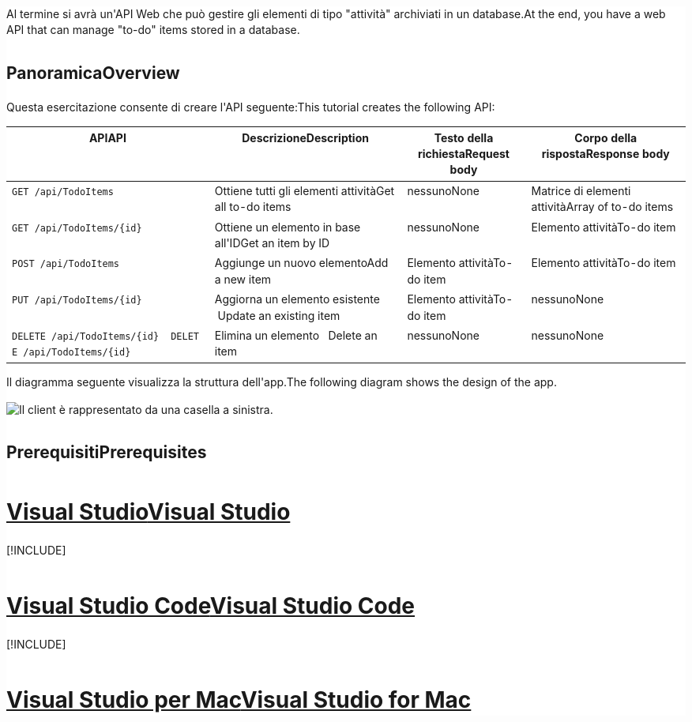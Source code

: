 <span data-ttu-id="c61b7-403">Al termine si avrà un'API Web che può gestire gli elementi di tipo "attività" archiviati in un database.</span><span class="sxs-lookup"><span data-stu-id="c61b7-403">At the end, you have a web API that can manage "to-do" items stored in a database.</span></span>

## <a name="overview"></a><span data-ttu-id="c61b7-404">Panoramica</span><span class="sxs-lookup"><span data-stu-id="c61b7-404">Overview</span></span>

<span data-ttu-id="c61b7-405">Questa esercitazione consente di creare l'API seguente:</span><span class="sxs-lookup"><span data-stu-id="c61b7-405">This tutorial creates the following API:</span></span>

|<span data-ttu-id="c61b7-406">API</span><span class="sxs-lookup"><span data-stu-id="c61b7-406">API</span></span> | <span data-ttu-id="c61b7-407">Descrizione</span><span class="sxs-lookup"><span data-stu-id="c61b7-407">Description</span></span> | <span data-ttu-id="c61b7-408">Testo della richiesta</span><span class="sxs-lookup"><span data-stu-id="c61b7-408">Request body</span></span> | <span data-ttu-id="c61b7-409">Corpo della risposta</span><span class="sxs-lookup"><span data-stu-id="c61b7-409">Response body</span></span> |
|--- | ---- | ---- | ---- |
|`GET /api/TodoItems` | <span data-ttu-id="c61b7-410">Ottiene tutti gli elementi attività</span><span class="sxs-lookup"><span data-stu-id="c61b7-410">Get all to-do items</span></span> | <span data-ttu-id="c61b7-411">nessuno</span><span class="sxs-lookup"><span data-stu-id="c61b7-411">None</span></span> | <span data-ttu-id="c61b7-412">Matrice di elementi attività</span><span class="sxs-lookup"><span data-stu-id="c61b7-412">Array of to-do items</span></span>|
|`GET /api/TodoItems/{id}` | <span data-ttu-id="c61b7-413">Ottiene un elemento in base all'ID</span><span class="sxs-lookup"><span data-stu-id="c61b7-413">Get an item by ID</span></span> | <span data-ttu-id="c61b7-414">nessuno</span><span class="sxs-lookup"><span data-stu-id="c61b7-414">None</span></span> | <span data-ttu-id="c61b7-415">Elemento attività</span><span class="sxs-lookup"><span data-stu-id="c61b7-415">To-do item</span></span>|
|`POST /api/TodoItems` | <span data-ttu-id="c61b7-416">Aggiunge un nuovo elemento</span><span class="sxs-lookup"><span data-stu-id="c61b7-416">Add a new item</span></span> | <span data-ttu-id="c61b7-417">Elemento attività</span><span class="sxs-lookup"><span data-stu-id="c61b7-417">To-do item</span></span> | <span data-ttu-id="c61b7-418">Elemento attività</span><span class="sxs-lookup"><span data-stu-id="c61b7-418">To-do item</span></span> |
|`PUT /api/TodoItems/{id}` | <span data-ttu-id="c61b7-419">Aggiorna un elemento esistente &nbsp;</span><span class="sxs-lookup"><span data-stu-id="c61b7-419">Update an existing item &nbsp;</span></span> | <span data-ttu-id="c61b7-420">Elemento attività</span><span class="sxs-lookup"><span data-stu-id="c61b7-420">To-do item</span></span> | <span data-ttu-id="c61b7-421">nessuno</span><span class="sxs-lookup"><span data-stu-id="c61b7-421">None</span></span> |
|<span data-ttu-id="c61b7-422">`DELETE /api/TodoItems/{id}` &nbsp; &nbsp;</span><span class="sxs-lookup"><span data-stu-id="c61b7-422">`DELETE /api/TodoItems/{id}` &nbsp; &nbsp;</span></span> | <span data-ttu-id="c61b7-423">Elimina un elemento &nbsp;&nbsp;</span><span class="sxs-lookup"><span data-stu-id="c61b7-423">Delete an item &nbsp; &nbsp;</span></span> | <span data-ttu-id="c61b7-424">nessuno</span><span class="sxs-lookup"><span data-stu-id="c61b7-424">None</span></span> | <span data-ttu-id="c61b7-425">nessuno</span><span class="sxs-lookup"><span data-stu-id="c61b7-425">None</span></span>|

<span data-ttu-id="c61b7-426">Il diagramma seguente visualizza la struttura dell'app.</span><span class="sxs-lookup"><span data-stu-id="c61b7-426">The following diagram shows the design of the app.</span></span>

![Il client è rappresentato da una casella a sinistra.](first-web-api/_static/architecture.png)

## <a name="prerequisites"></a><span data-ttu-id="c61b7-432">Prerequisiti</span><span class="sxs-lookup"><span data-stu-id="c61b7-432">Prerequisites</span></span>

# <a name="visual-studio"></a>[<span data-ttu-id="c61b7-433">Visual Studio</span><span class="sxs-lookup"><span data-stu-id="c61b7-433">Visual Studio</span></span>](#tab/visual-studio)

[!INCLUDE[](~/includes/net-core-prereqs-vs-3.1.md)]

# <a name="visual-studio-code"></a>[<span data-ttu-id="c61b7-434">Visual Studio Code</span><span class="sxs-lookup"><span data-stu-id="c61b7-434">Visual Studio Code</span></span>](#tab/visual-studio-code)

[!INCLUDE[](~/includes/net-core-prereqs-vsc-3.1.md)]

# <a name="visual-studio-for-mac"></a>[<span data-ttu-id="c61b7-435">Visual Studio per Mac</span><span class="sxs-lookup"><span data-stu-id="c61b7-435">Visual Studio for Mac</span></span>](#tab/visual-studio-mac)
